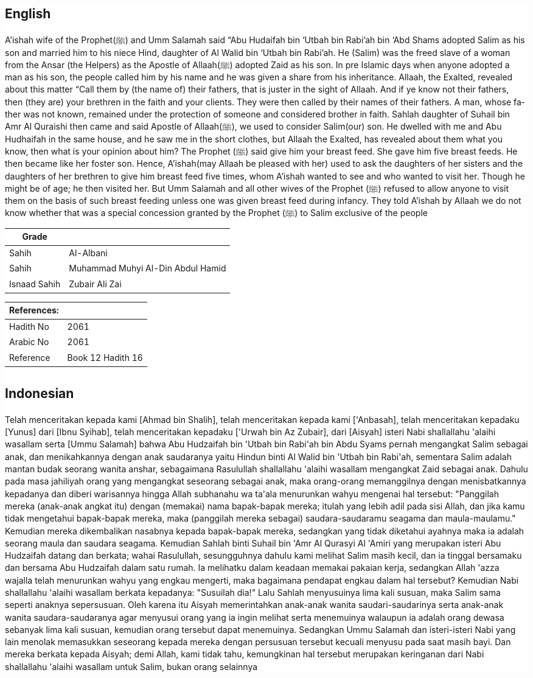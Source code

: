 ## English


<div dir="ltr" lang="en" style={{fontSize:'larger',backgroundColor:'#f8f9fa',padding:20}}>
A’ishah wife of the Prophet(ﷺ) and Umm Salamah said “Abu Hudaifah bin ‘Utbah bin Rabi’ah bin ‘Abd Shams adopted Salim as his son and married him to his niece Hind, daughter of Al Walid bin ‘Utbah bin Rabi’ah. He (Salim) was the freed slave of a woman from the Ansar (the Helpers) as the Apostle of Allaah(ﷺ) adopted Zaid as his son. In pre Islamic days when anyone adopted a man as his son, the people called him by his name and he was given a share from his inheritance. Allaah, the Exalted, revealed about this matter “Call them by (the name of) their fathers, that is juster in the sight of Allaah. And if ye know not their fathers, then (they are) your brethren in the faith and your clients. They were then called by their names of their fathers. A man, whose father was not known, remained under the protection of someone and considered brother in faith. Sahlah daughter of Suhail bin Amr Al Quraishi then came and said Apostle of Allaah(ﷺ), we used to consider Salim(our) son. He dwelled with me and Abu Hudhaifah in the same house, and he saw me in the short clothes, but Allaah the Exalted, has revealed about them what you know, then what is your opinion about him? The Prophet (ﷺ) said give him your breast feed. She gave him five breast feeds. He then became like her foster son. Hence, A’ishah(may Allaah be pleased with her) used to ask the daughters of her sisters and the daughters of her brethren to give him breast feed five times, whom A’ishah wanted to see and who wanted to visit her. Though he might be of age; he then visited her. But Umm Salamah and all other wives of the Prophet (ﷺ) refused to allow anyone to visit them on the basis of such breast feeding unless one was given breast feed during infancy. They told A’ishah by Allaah we do not know whether that was a special concession granted by the Prophet (ﷺ) to Salim exclusive of the people
</div>
<div style={{backgroundColor:'#f8f9fa',padding:20, marginBottom: 10}}><table> <thead> <tr> <th>Grade</th> <th></th> </tr> </thead> <tbody> <tr><td>Sahih</td><td>Al-Albani</td></tr><tr><td>Sahih</td><td>Muhammad Muhyi Al-Din Abdul Hamid</td></tr><tr><td>Isnaad Sahih</td><td>Zubair Ali Zai</td></tr></tbody></table><table> <thead> <tr> <th>References:</th> <th></th> </tr> </thead> <tbody><tr><td>Hadith No</td><td>2061</td></tr><tr><td>Arabic No</td><td>2061</td></tr><tr><td>Reference</td><td>Book 12 Hadith 16</td></tr></tbody></table></div>

## Indonesian


<div dir="ltr" lang="id" style={{fontSize:'larger',backgroundColor:'#f8f9fa',padding:20}}>
Telah menceritakan kepada kami [Ahmad bin Shalih], telah menceritakan kepada kami ['Anbasah], telah menceritakan kepadaku [Yunus] dari [Ibnu Syihab], telah menceritakan kepadaku ['Urwah bin Az Zubair], dari [Aisyah] isteri Nabi shallallahu 'alaihi wasallam serta [Ummu Salamah] bahwa Abu Hudzaifah bin 'Utbah bin Rabi'ah bin Abdu Syams pernah mengangkat Salim sebagai anak, dan menikahkannya dengan anak saudaranya yaitu Hindun binti Al Walid bin 'Utbah bin Rabi'ah, sementara Salim adalah mantan budak seorang wanita anshar, sebagaimana Rasulullah shallallahu 'alaihi wasallam mengangkat Zaid sebagai anak. Dahulu pada masa jahiliyah orang yang mengangkat seseorang sebagai anak, maka orang-orang memanggilnya dengan menisbatkannya kepadanya dan diberi warisannya hingga Allah subhanahu wa ta'ala menurunkan wahyu mengenai hal tersebut: "Panggilah mereka (anak-anak angkat itu) dengan (memakai) nama bapak-bapak mereka; itulah yang lebih adil pada sisi Allah, dan jika kamu tidak mengetahui bapak-bapak mereka, maka (panggilah mereka sebagai) saudara-saudaramu seagama dan maula-maulamu." Kemudian mereka dikembalikan nasabnya kepada bapak-bapak mereka, sedangkan yang tidak diketahui ayahnya maka ia adalah seorang maula dan saudara seagama. Kemudian Sahlah binti Suhail bin 'Amr Al Qurasyi Al 'Amiri yang merupakan isteri Abu Hudzaifah datang dan berkata; wahai Rasulullah, sesungguhnya dahulu kami melihat Salim masih kecil, dan ia tinggal bersamaku dan bersama Abu Hudzaifah dalam satu rumah. Ia melihatku dalam keadaan memakai pakaian kerja, sedangkan Allah 'azza wajalla telah menurunkan wahyu yang engkau mengerti, maka bagaimana pendapat engkau dalam hal tersebut? Kemudian Nabi shallallahu 'alaihi wasallam berkata kepadanya: "Susuilah dia!" Lalu Sahlah menyusuinya lima kali susuan, maka Salim sama seperti anaknya sepersusuan. Oleh karena itu Aisyah memerintahkan anak-anak wanita saudari-saudarinya serta anak-anak wanita saudara-saudaranya agar menyusui orang yang ia ingin melihat serta menemuinya walaupun ia adalah orang dewasa sebanyak lima kali susuan, kemudian orang tersebut dapat menemuinya. Sedangkan Ummu Salamah dan isteri-isteri Nabi yang lain menolak memasukkan seseorang kepada mereka dengan persusuan tersebut kecuali menyusu pada saat masih bayi. Dan mereka berkata kepada Aisyah; demi Allah, kami tidak tahu, kemungkinan hal tersebut merupakan keringanan dari Nabi shallallahu 'alaihi wasallam untuk Salim, bukan orang selainnya
</div>
